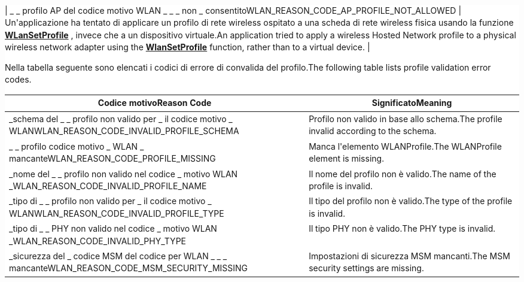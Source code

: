 | <span data-ttu-id="cad45-157">\_ \_ profilo AP del codice motivo WLAN \_ \_ \_ non \_ consentito</span><span class="sxs-lookup"><span data-stu-id="cad45-157">WLAN\_REASON\_CODE\_AP\_PROFILE\_NOT\_ALLOWED</span></span>              | <span data-ttu-id="cad45-158">Un'applicazione ha tentato di applicare un profilo di rete wireless ospitato a una scheda di rete wireless fisica usando la funzione [**WLanSetProfile**](/windows/desktop/api/wlanapi/nf-wlanapi-wlansetprofile) , invece che a un dispositivo virtuale.</span><span class="sxs-lookup"><span data-stu-id="cad45-158">An application tried to apply a wireless Hosted Network profile to a physical wireless network adapter using the [**WlanSetProfile**](/windows/desktop/api/wlanapi/nf-wlanapi-wlansetprofile) function, rather than to a virtual device.</span></span>                                                                                                                                                                                                                                                    |



 

<span data-ttu-id="cad45-159">Nella tabella seguente sono elencati i codici di errore di convalida del profilo.</span><span class="sxs-lookup"><span data-stu-id="cad45-159">The following table lists profile validation error codes.</span></span>



| <span data-ttu-id="cad45-160">Codice motivo</span><span class="sxs-lookup"><span data-stu-id="cad45-160">Reason Code</span></span>                                                    | <span data-ttu-id="cad45-161">Significato</span><span class="sxs-lookup"><span data-stu-id="cad45-161">Meaning</span></span>                                                                                                                                                                                                                                       |
|----------------------------------------------------------------|-----------------------------------------------------------------------------------------------------------------------------------------------------------------------------------------------------------------------------------------------|
| <span data-ttu-id="cad45-162">\_schema del \_ \_ profilo non valido per \_ il codice motivo \_ WLAN</span><span class="sxs-lookup"><span data-stu-id="cad45-162">WLAN\_REASON\_CODE\_INVALID\_PROFILE\_SCHEMA</span></span>                   | <span data-ttu-id="cad45-163">Profilo non valido in base allo schema.</span><span class="sxs-lookup"><span data-stu-id="cad45-163">The profile invalid according to the schema.</span></span>                                                                                                                                                                                                  |
| <span data-ttu-id="cad45-164">\_ \_ profilo codice motivo \_ WLAN \_ mancante</span><span class="sxs-lookup"><span data-stu-id="cad45-164">WLAN\_REASON\_CODE\_PROFILE\_MISSING</span></span>                           | <span data-ttu-id="cad45-165">Manca l'elemento WLANProfile.</span><span class="sxs-lookup"><span data-stu-id="cad45-165">The WLANProfile element is missing.</span></span>                                                                                                                                                                                                           |
| <span data-ttu-id="cad45-166">\_nome del \_ \_ profilo non valido nel codice \_ motivo WLAN \_</span><span class="sxs-lookup"><span data-stu-id="cad45-166">WLAN\_REASON\_CODE\_INVALID\_PROFILE\_NAME</span></span>                     | <span data-ttu-id="cad45-167">Il nome del profilo non è valido.</span><span class="sxs-lookup"><span data-stu-id="cad45-167">The name of the profile is invalid.</span></span>                                                                                                                                                                                                           |
| <span data-ttu-id="cad45-168">\_tipo di \_ \_ profilo non valido per \_ il codice motivo \_ WLAN</span><span class="sxs-lookup"><span data-stu-id="cad45-168">WLAN\_REASON\_CODE\_INVALID\_PROFILE\_TYPE</span></span>                     | <span data-ttu-id="cad45-169">Il tipo del profilo non è valido.</span><span class="sxs-lookup"><span data-stu-id="cad45-169">The type of the profile is invalid.</span></span>                                                                                                                                                                                                           |
| <span data-ttu-id="cad45-170">\_tipo di \_ \_ PHY non valido nel codice \_ motivo WLAN \_</span><span class="sxs-lookup"><span data-stu-id="cad45-170">WLAN\_REASON\_CODE\_INVALID\_PHY\_TYPE</span></span>                         | <span data-ttu-id="cad45-171">Il tipo PHY non è valido.</span><span class="sxs-lookup"><span data-stu-id="cad45-171">The PHY type is invalid.</span></span>                                                                                                                                                                                                                      |
| <span data-ttu-id="cad45-172">\_sicurezza del \_ codice MSM del codice per WLAN \_ \_ \_ mancante</span><span class="sxs-lookup"><span data-stu-id="cad45-172">WLAN\_REASON\_CODE\_MSM\_SECURITY\_MISSING</span></span>                     | <span data-ttu-id="cad45-173">Impostazioni di sicurezza MSM mancanti.</span><span class="sxs-lookup"><span data-stu-id="cad45-173">The MSM security settings are missing.</span></span>                                                                                                                                                                                                        |